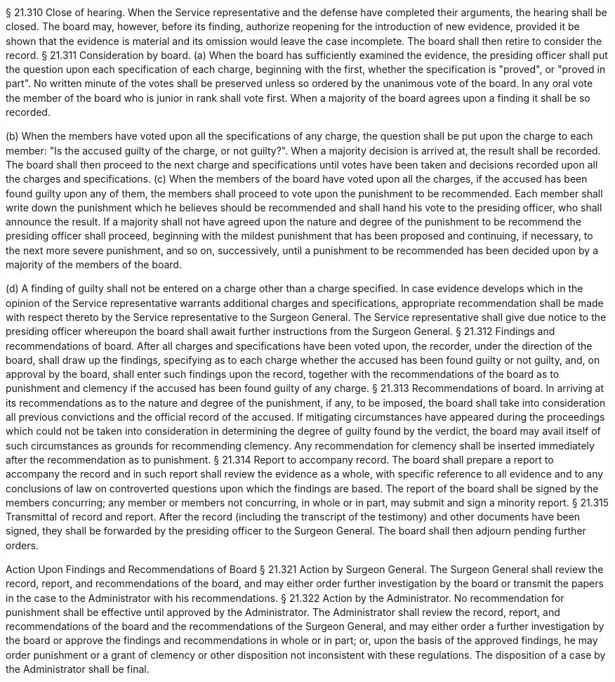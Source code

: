 § 21.310 Close of hearing. When the Service representative and the defense have completed their arguments, the hearing shall be closed. The board may, however, before its finding, authorize reopening for the introduction of new evidence, provided it be shown that the evidence is material and its omission would leave the case incomplete. The board shall then retire to consider the record.
§ 21.311 Consideration by board. (a) When the board has sufficiently examined the evidence, the presiding officer shall put the question upon each specification of each charge, beginning with the first, whether the specification is "proved", or "proved in part". No written minute of the votes shall be preserved unless so ordered by the unanimous vote of the board. In any oral vote the member of the board who is junior in rank shall vote first. When a majority of the board agrees upon a finding it shall be so recorded.

(b) When the members have voted upon all the specifications of any charge, the question shall be put upon the charge to each member: "Is the accused guilty of the charge, or not guilty?". When a majority decision is arrived at, the result shall be recorded. The board shall then proceed to the next charge and specifications until votes have been taken and decisions recorded upon all the charges and specifications.
(c) When the members of the board have voted upon all the charges, if the accused has been found guilty upon any of them, the members shall proceed to vote upon the punishment to be recommended. Each member shall write down the punishment which he believes should be recommended and shall hand his vote to the presiding officer, who shall announce the result. If a majority shall not have agreed upon the nature and degree of the punishment to be recommend the presiding officer shall proceed, beginning with the mildest punishment that has been proposed and continuing, if necessary, to the next more severe punishment, and so on, successively, until a punishment to be recommended has been decided upon by a majority of the members of the board.

(d) A finding of guilty shall not be entered on a charge other than a charge specified. In case evidence develops which in the opinion of the Service representative warrants additional charges and specifications, appropriate recommendation shall be made with respect thereto by the Service representative to the Surgeon General. The Service representative shall give due notice to the presiding officer whereupon the board shall await further instructions from the Surgeon General.
§ 21.312 Findings and recommendations of board. After all charges and specifications have been voted upon, the recorder, under the direction of the board, shall draw up the findings, specifying as to each charge whether the accused has been found guilty or not guilty, and, on approval by the board, shall enter such findings upon the record, together with the recommendations of the board as to punishment and clemency if the accused has been found guilty of any charge.
§ 21.313 Recommendations of board. In arriving at its recommendations as to the nature and degree of the punishment, if any, to be imposed, the board shall take into consideration all previous convictions and the official record of the accused. If mitigating circumstances have appeared during the proceedings which could not be taken into consideration in determining the degree of guilty found by the verdict, the board may avail itself of such circumstances as grounds for recommending clemency. Any recommendation for clemency shall be inserted immediately after the recommendation as to punishment.
§ 21.314 Report to accompany record. The board shall prepare a report to accompany the record and in such report shall review the evidence as a whole, with specific reference to all evidence and to any conclusions of law on controverted questions upon which the findings are based. The report of the board shall be signed by the members concurring; any member or members not concurring, in whole or in part, may submit and sign a minority report.
§ 21.315 Transmittal of record and report. After the record (including the transcript of the testimony) and other documents have been signed, they shall be forwarded by the presiding officer to the Surgeon General. The board shall then adjourn pending further orders.

Action Upon Findings and Recommendations of Board
§ 21.321 Action by Surgeon General. The Surgeon General shall review the record, report, and recommendations of the board, and may either order further investigation by the board or transmit the papers in the case to the Administrator with his recommendations.
§ 21.322 Action by the Administrator. No recommendation for punishment shall be effective until approved by the Administrator. The Administrator shall review the record, report, and recommendations of the board and the recommendations of the Surgeon General, and may either order a further investigation by the board or approve the findings and recommendations in whole or in part; or, upon the basis of the approved findings, he may order punishment or a grant of clemency or other disposition not inconsistent with these regulations. The disposition of a case by the Administrator shall be final.
